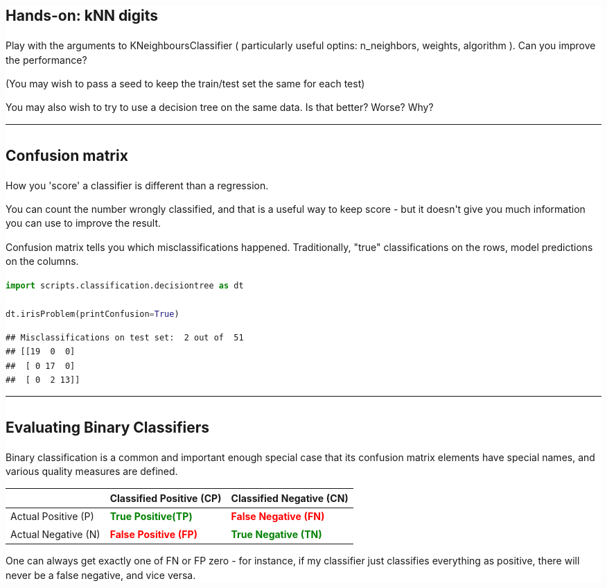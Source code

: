 
## Hands-on: kNN digits

Play with the arguments to KNeighboursClassifier ( particularly
useful optins: n_neighbors, weights, algorithm ).  Can you improve
the performance?

(You may wish to pass a seed to keep the train/test set the same for each test)

You may also wish to try to use a decision tree on the same data.  Is that 
better?  Worse?  Why?

---

## Confusion matrix

How you 'score' a classifier is different than a regression.

You can count the number wrongly classified, and that is a useful
way to keep score - but it doesn't give you much information you can use to improve the result.

Confusion matrix tells you which misclassifications happened.
Traditionally, "true" classifications on the rows, model predictions
on the columns.


```python
import scripts.classification.decisiontree as dt

dt.irisProblem(printConfusion=True)
```

```
## Misclassifications on test set:  2 out of  51
## [[19  0  0]
##  [ 0 17  0]
##  [ 0  2 13]]
```

---

## Evaluating Binary Classifiers

Binary classification is a common and important enough special case
that its confusion matrix elements have special names, and various quality measures are defined.


|                    |  Classified Positive (CP)  |  Classified Negative (CN) |
|--------------------|--------------|---------------|
|  Actual Positive (P)  |  <span style="color:green; font-weight:bold">True Positive(TP)</span> | <span style="color:red; font-weight:bold">False Negative (FN)</span> | 
|  Actual Negative (N)  |  <span style="color:red; font-weight:bold">False Positive (FP)</span> | <span style="color:green; font-weight:bold">True Negative (TN)</span> |

One can always get exactly one of FN or FP zero - for instance, if
my classifier just classifies everything as positive, there will
never be a false negative, and vice versa.
